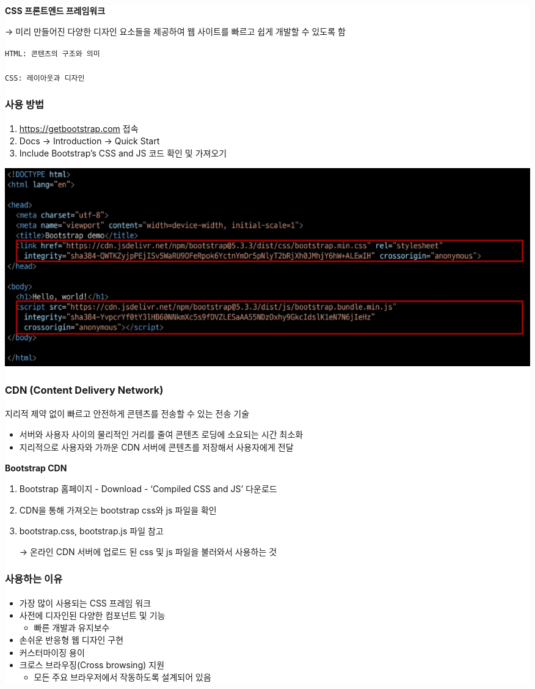 **CSS 프론트엔드 프레임워크**

→ 미리 만들어진 다양한 디자인 요소들을 제공하여 웹 사이트를 빠르고 쉽게 개발할 수 있도록 함

```html
HTML: 콘텐츠의 구조와 의미

CSS: 레이아웃과 디자인
```

### 사용 방법

1. https://getbootstrap.com 접속
2. Docs → Introduction → Quick Start
3. Include Bootstrap’s CSS and JS 코드 확인 및 가져오기

![image.png](images/bt1.png)

### CDN (Content Delivery Network)

지리적 제약 없이 빠르고 안전하게 콘텐츠를 전송할 수 있는 전송 기술

- 서버와 사용자 사이의 물리적인 거리를 줄여 콘텐츠 로딩에 소요되는 시간 최소화
- 지리적으로 사용자와 가까운 CDN 서버에 콘텐츠를 저장해서 사용자에게 전달

**Bootstrap CDN**

1. Bootstrap 홈페이지 - Download - ‘Compiled CSS and JS’ 다운로드
2. CDN을 통해 가져오는 bootstrap css와 js 파일을 확인
3. bootstrap.css, bootstrap.js 파일 참고
    
    → 온라인 CDN 서버에 업로드 된 css 및 js 파일을 불러와서 사용하는 것
    

### 사용하는 이유

- 가장 많이 사용되는 CSS 프레임 워크
- 사전에 디자인된 다양한 컴포넌트 및 기능
    - 빠른 개발과 유지보수
- 손쉬운 반응형 웹 디자인 구현
- 커스터마이징 용이
- 크로스 브라우징(Cross browsing) 지원
    - 모든 주요 브라우저에서 작동하도록 설계되어 있음
